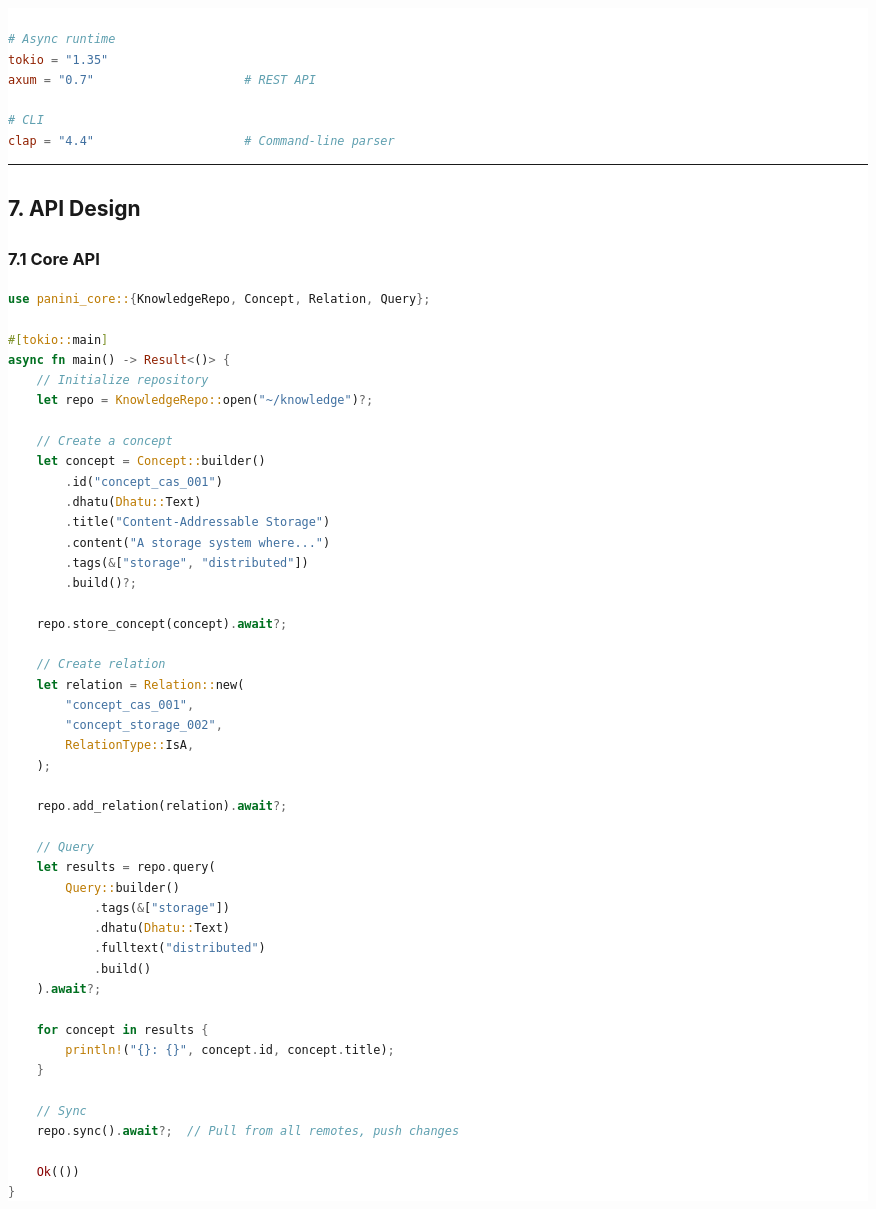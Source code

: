 ```toml

# Async runtime
tokio = "1.35"
axum = "0.7"                     # REST API

# CLI
clap = "4.4"                     # Command-line parser
```

---

## 7. API Design

### 7.1 Core API

```rust
use panini_core::{KnowledgeRepo, Concept, Relation, Query};

#[tokio::main]
async fn main() -> Result<()> {
    // Initialize repository
    let repo = KnowledgeRepo::open("~/knowledge")?;
    
    // Create a concept
    let concept = Concept::builder()
        .id("concept_cas_001")
        .dhatu(Dhatu::Text)
        .title("Content-Addressable Storage")
        .content("A storage system where...")
        .tags(&["storage", "distributed"])
        .build()?;
    
    repo.store_concept(concept).await?;
    
    // Create relation
    let relation = Relation::new(
        "concept_cas_001",
        "concept_storage_002",
        RelationType::IsA,
    );
    
    repo.add_relation(relation).await?;
    
    // Query
    let results = repo.query(
        Query::builder()
            .tags(&["storage"])
            .dhatu(Dhatu::Text)
            .fulltext("distributed")
            .build()
    ).await?;
    
    for concept in results {
        println!("{}: {}", concept.id, concept.title);
    }
    
    // Sync
    repo.sync().await?;  // Pull from all remotes, push changes
    
    Ok(())
}
```
